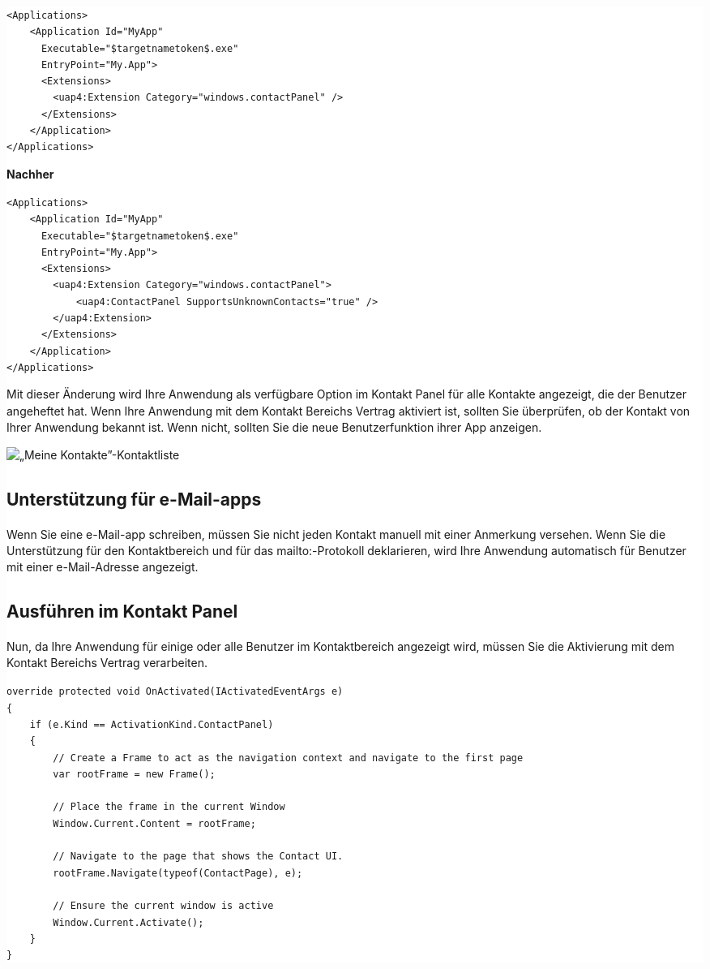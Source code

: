 ```Csharp
<Applications>
    <Application Id="MyApp"
      Executable="$targetnametoken$.exe"
      EntryPoint="My.App">
      <Extensions>
        <uap4:Extension Category="windows.contactPanel" />
      </Extensions>
    </Application>
</Applications>
```

**Nachher**

```Csharp
<Applications>
    <Application Id="MyApp"
      Executable="$targetnametoken$.exe"
      EntryPoint="My.App">
      <Extensions>
        <uap4:Extension Category="windows.contactPanel">
            <uap4:ContactPanel SupportsUnknownContacts="true" />
        </uap4:Extension>
      </Extensions>
    </Application>
</Applications>
```

Mit dieser Änderung wird Ihre Anwendung als verfügbare Option im Kontakt Panel für alle Kontakte angezeigt, die der Benutzer angeheftet hat.  Wenn Ihre Anwendung mit dem Kontakt Bereichs Vertrag aktiviert ist, sollten Sie überprüfen, ob der Kontakt von Ihrer Anwendung bekannt ist.  Wenn nicht, sollten Sie die neue Benutzerfunktion ihrer App anzeigen.

![„Meine Kontakte”-Kontaktliste](images/my-people.png)

## <a name="support-for-email-apps"></a>Unterstützung für e-Mail-apps

Wenn Sie eine e-Mail-app schreiben, müssen Sie nicht jeden Kontakt manuell mit einer Anmerkung versehen.  Wenn Sie die Unterstützung für den Kontaktbereich und für das mailto:-Protokoll deklarieren, wird Ihre Anwendung automatisch für Benutzer mit einer e-Mail-Adresse angezeigt.

## <a name="running-in-the-contact-panel"></a>Ausführen im Kontakt Panel

Nun, da Ihre Anwendung für einige oder alle Benutzer im Kontaktbereich angezeigt wird, müssen Sie die Aktivierung mit dem Kontakt Bereichs Vertrag verarbeiten.

```Csharp
override protected void OnActivated(IActivatedEventArgs e)
{
    if (e.Kind == ActivationKind.ContactPanel)
    {
        // Create a Frame to act as the navigation context and navigate to the first page
        var rootFrame = new Frame();

        // Place the frame in the current Window
        Window.Current.Content = rootFrame;

        // Navigate to the page that shows the Contact UI.
        rootFrame.Navigate(typeof(ContactPage), e);

        // Ensure the current window is active
        Window.Current.Activate();
    }
}
```